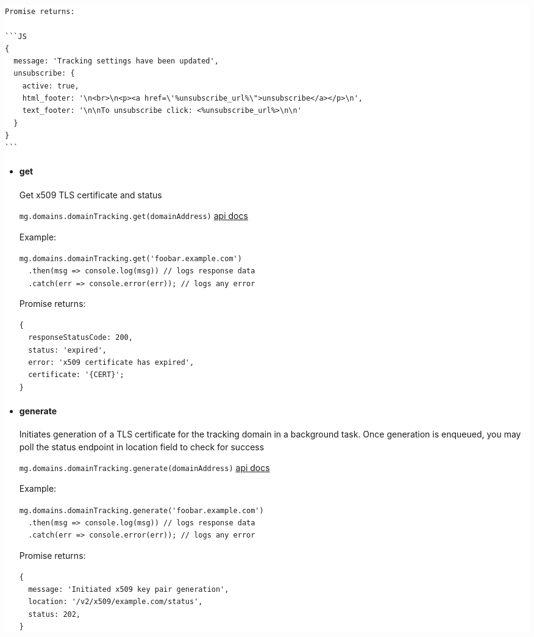     Promise returns:

    ```JS
    {
      message: 'Tracking settings have been updated',
      unsubscribe: {
        active: true,
        html_footer: '\n<br>\n<p><a href=\'%unsubscribe_url%\">unsubscribe</a></p>\n',
        text_footer: '\n\nTo unsubscribe click: <%unsubscribe_url%>\n\n'
      }
    }
    ```

- #### get
  Get x509 TLS certificate and status

  `mg.domains.domainTracking.get(domainAddress)` [api docs](https://documentation.mailgun.com/docs/mailgun/api-reference/openapi-final/tag/Domain-Tracking/#tag/Domain-Tracking/operation/httpapi.(*HttpAPI).getStatusV2-fm-8)

  Example:

  ```JS
  mg.domains.domainTracking.get('foobar.example.com')
    .then(msg => console.log(msg)) // logs response data
    .catch(err => console.error(err)); // logs any error
  ```

  Promise returns:

  ```JS
  {
    responseStatusCode: 200,
    status: 'expired',
    error: 'x509 certificate has expired',
    certificate: '{CERT}';
  }
  ```

- #### generate
  Initiates generation of a TLS certificate for the tracking domain in a background task. Once generation is enqueued, you may poll the status endpoint in location field to check for success

  `mg.domains.domainTracking.generate(domainAddress)` [api docs](https://documentation.mailgun.com/docs/mailgun/api-reference/openapi-final/tag/Domain-Tracking/#tag/Domain-Tracking/operation/httpapi.(*HttpAPI).generateStatusV2-fm-8)

  Example:

  ```JS
  mg.domains.domainTracking.generate('foobar.example.com')
    .then(msg => console.log(msg)) // logs response data
    .catch(err => console.error(err)); // logs any error
  ```

  Promise returns:

  ```JS
  {
    message: 'Initiated x509 key pair generation',
    location: '/v2/x509/example.com/status',
    status: 202,
  }
  ```
